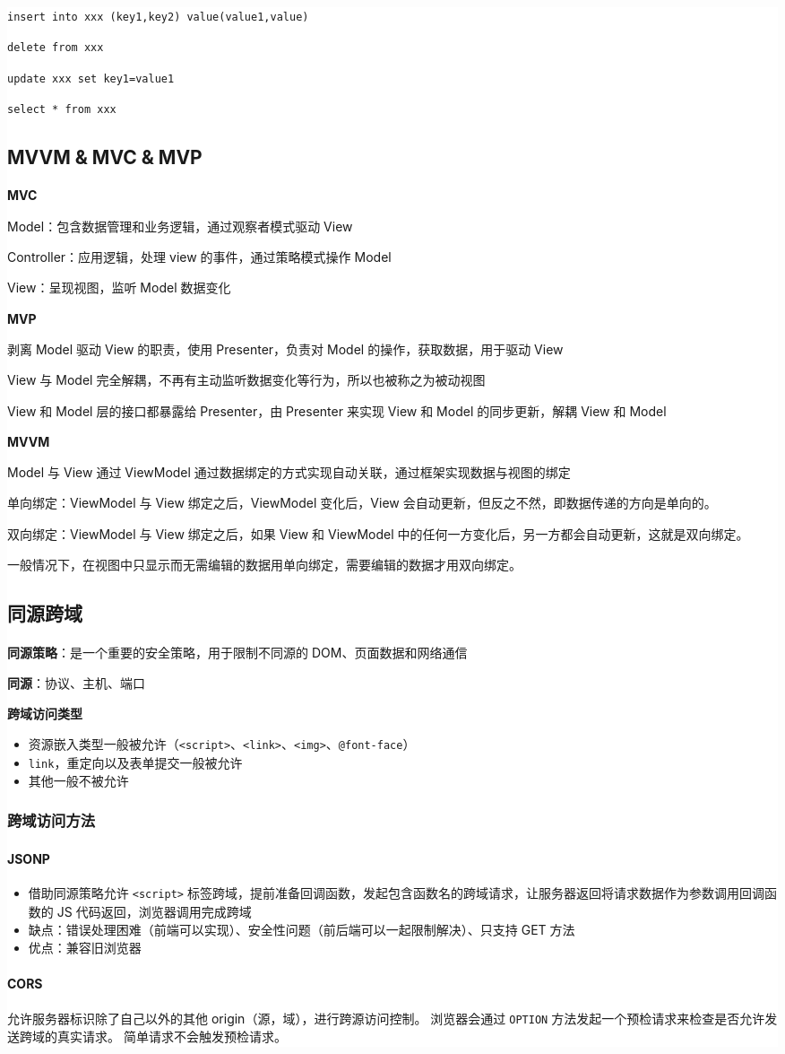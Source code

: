 `insert into xxx (key1,key2) value(value1,value)`

`delete from xxx`

`update xxx set key1=value1`

`select * from xxx`

## MVVM & MVC & MVP

**MVC**

Model：包含数据管理和业务逻辑，通过观察者模式驱动 View

Controller：应用逻辑，处理 view 的事件，通过策略模式操作 Model

View：呈现视图，监听 Model 数据变化

**MVP**

剥离 Model 驱动 View 的职责，使用 Presenter，负责对 Model 的操作，获取数据，用于驱动 View

View 与 Model 完全解耦，不再有主动监听数据变化等行为，所以也被称之为被动视图

View 和 Model 层的接口都暴露给 Presenter，由 Presenter 来实现 View 和 Model 的同步更新，解耦 View 和 Model

**MVVM**

Model 与 View 通过 ViewModel 通过数据绑定的方式实现自动关联，通过框架实现数据与视图的绑定

单向绑定：ViewModel 与 View 绑定之后，ViewModel 变化后，View 会自动更新，但反之不然，即数据传递的方向是单向的。

双向绑定：ViewModel 与 View 绑定之后，如果 View 和 ViewModel 中的任何一方变化后，另一方都会自动更新，这就是双向绑定。

一般情况下，在视图中只显示而无需编辑的数据用单向绑定，需要编辑的数据才用双向绑定。

## 同源跨域

**同源策略**：是一个重要的安全策略，用于限制不同源的 DOM、页面数据和网络通信

**同源**：协议、主机、端口

**跨域访问类型**

- 资源嵌入类型一般被允许（`<script>`、`<link>`、`<img>`、`@font-face`）
- `link`，重定向以及表单提交一般被允许
- 其他一般不被允许

### 跨域访问方法

#### JSONP

- 借助同源策略允许 `<script>` 标签跨域，提前准备回调函数，发起包含函数名的跨域请求，让服务器返回将请求数据作为参数调用回调函数的 JS 代码返回，浏览器调用完成跨域
- 缺点：错误处理困难（前端可以实现）、安全性问题（前后端可以一起限制解决）、只支持 GET 方法
- 优点：兼容旧浏览器

#### CORS

允许服务器标识除了自己以外的其他 origin（源，域），进行跨源访问控制。
浏览器会通过 `OPTION` 方法发起一个预检请求来检查是否允许发送跨域的真实请求。
简单请求不会触发预检请求。
